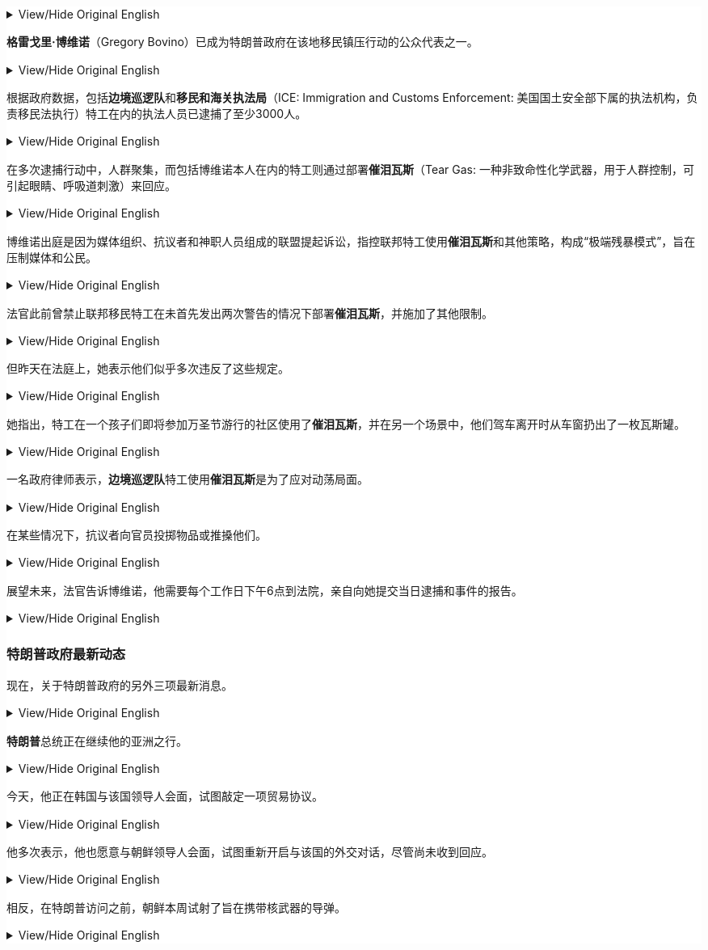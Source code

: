 <details><summary>View/Hide Original English</summary></details>

**格雷戈里·博维诺**（Gregory Bovino）已成为特朗普政府在该地移民镇压行动的公众代表之一。

<details><summary>View/Hide Original English</summary></details>

根据政府数据，包括**边境巡逻队**和**移民和海关执法局**（ICE: Immigration and Customs Enforcement: 美国国土安全部下属的执法机构，负责移民法执行）特工在内的执法人员已逮捕了至少3000人。

<details><summary>View/Hide Original English</summary></details>

在多次逮捕行动中，人群聚集，而包括博维诺本人在内的特工则通过部署**催泪瓦斯**（Tear Gas: 一种非致命性化学武器，用于人群控制，可引起眼睛、呼吸道刺激）来回应。

<details><summary>View/Hide Original English</summary></details>

博维诺出庭是因为媒体组织、抗议者和神职人员组成的联盟提起诉讼，指控联邦特工使用**催泪瓦斯**和其他策略，构成“极端残暴模式”，旨在压制媒体和公民。

<details><summary>View/Hide Original English</summary></details>

法官此前曾禁止联邦移民特工在未首先发出两次警告的情况下部署**催泪瓦斯**，并施加了其他限制。

<details><summary>View/Hide Original English</summary></details>

但昨天在法庭上，她表示他们似乎多次违反了这些规定。

<details><summary>View/Hide Original English</summary></details>

她指出，特工在一个孩子们即将参加万圣节游行的社区使用了**催泪瓦斯**，并在另一个场景中，他们驾车离开时从车窗扔出了一枚瓦斯罐。

<details><summary>View/Hide Original English</summary></details>

一名政府律师表示，**边境巡逻队**特工使用**催泪瓦斯**是为了应对动荡局面。

<details><summary>View/Hide Original English</summary></details>

在某些情况下，抗议者向官员投掷物品或推搡他们。

<details><summary>View/Hide Original English</summary></details>

展望未来，法官告诉博维诺，他需要每个工作日下午6点到法院，亲自向她提交当日逮捕和事件的报告。

<details><summary>View/Hide Original English</summary></details>

### 特朗普政府最新动态

现在，关于特朗普政府的另外三项最新消息。

<details><summary>View/Hide Original English</summary></details>

**特朗普**总统正在继续他的亚洲之行。

<details><summary>View/Hide Original English</summary></details>

今天，他正在韩国与该国领导人会面，试图敲定一项贸易协议。

<details><summary>View/Hide Original English</summary></details>

他多次表示，他也愿意与朝鲜领导人会面，试图重新开启与该国的外交对话，尽管尚未收到回应。

<details><summary>View/Hide Original English</summary></details>

相反，在特朗普访问之前，朝鲜本周试射了旨在携带核武器的导弹。

<details><summary>View/Hide Original English</summary></details>
